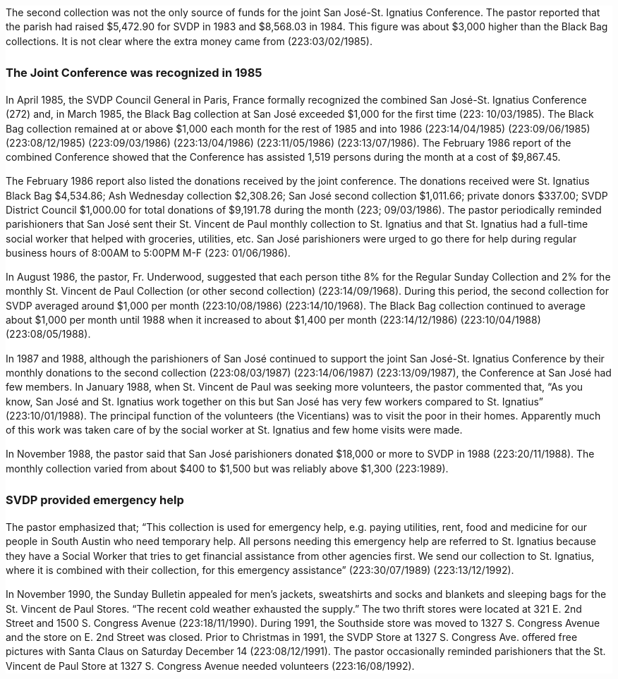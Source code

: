 The second collection was not the only source of funds for the joint San José-St. Ignatius Conference. The pastor reported that the parish had raised $5,472.90 for SVDP in 1983 and $8,568.03 in 1984. This figure was about $3,000 higher than the Black Bag collections. It is not clear where the extra money came from (223:03/02/1985).

### The Joint Conference was recognized in 1985

In April 1985, the SVDP Council General in Paris, France formally recognized the combined San José-St. Ignatius Conference (272) and, in March 1985, the Black Bag collection at San José exceeded $1,000 for the first time (223: 10/03/1985). The Black Bag collection remained at or above $1,000 each month for the rest of 1985 and into 1986 (223:14/04/1985) (223:09/06/1985) (223:08/12/1985) (223:09/03/1986) (223:13/04/1986) (223:11/05/1986) (223:13/07/1986). The February 1986 report of the combined Conference showed that the Conference has assisted 1,519 persons during the month at a cost of $9,867.45.

The February 1986 report also listed the donations received by the joint conference. The donations received were St. Ignatius Black Bag $4,534.86; Ash Wednesday collection $2,308.26; San José second collection $1,011.66; private donors $337.00; SVDP District Council $1,000.00 for total donations of $9,191.78 during the month (223; 09/03/1986).
The pastor periodically reminded parishioners that San José sent their St. Vincent de Paul monthly collection to St. Ignatius and that St. Ignatius had a full-time social worker that helped with groceries, utilities, etc. San José parishioners were urged to go there for help during regular business hours of 8:00AM to 5:00PM M-F (223: 01/06/1986).

In August 1986, the pastor, Fr. Underwood, suggested that each person tithe 8% for the Regular Sunday Collection and 2% for the monthly St. Vincent de Paul Collection (or other second collection) (223:14/09/1968). During this period, the second collection for SVDP averaged around $1,000 per month (223:10/08/1986) (223:14/10/1968). The Black Bag collection continued to average about $1,000 per month until 1988 when it increased to about $1,400 per month (223:14/12/1986) (223:10/04/1988) (223:08/05/1988).

In 1987 and 1988, although the parishioners of San José continued to support the joint San José-St. Ignatius Conference by their monthly donations to the second collection (223:08/03/1987) (223:14/06/1987) (223:13/09/1987), the Conference at San José had few members. In January 1988, when St. Vincent de Paul was seeking more volunteers, the pastor commented that, “As you know, San José and St. Ignatius work together on this but San José has very few workers compared to St. Ignatius” (223:10/01/1988). The principal function of the volunteers (the Vicentians) was to visit the poor in their homes. Apparently much of this work was taken care of by the social worker at St. Ignatius and few home visits were made.

In November 1988, the pastor said that San José parishioners donated $18,000 or more to SVDP in 1988 (223:20/11/1988). The monthly collection varied from about $400 to $1,500 but was reliably above $1,300 (223:1989).

### SVDP provided emergency help

The pastor emphasized that; “This collection is used for emergency help, e.g. paying utilities, rent, food and medicine for our people in South Austin who need temporary help. All persons needing this emergency help are referred to St. Ignatius because they have a Social Worker that tries to get financial assistance from other agencies first. We send our collection to St. Ignatius, where it is combined with their collection, for this emergency assistance” (223:30/07/1989) (223:13/12/1992).

In November 1990, the Sunday Bulletin appealed for men’s jackets, sweatshirts and socks and blankets and sleeping bags for the St. Vincent de Paul Stores. “The recent cold weather exhausted the supply.” The two thrift stores were located at 321 E. 2nd Street and 1500 S. Congress Avenue (223:18/11/1990). During 1991, the Southside store was moved to 1327 S. Congress Avenue and the store on E. 2nd Street was closed. Prior to Christmas in 1991, the SVDP Store at 1327 S. Congress Ave. offered free pictures with Santa Claus on Saturday December 14 (223:08/12/1991). The pastor occasionally reminded parishioners that the St. Vincent de Paul Store at 1327 S. Congress Avenue needed volunteers (223:16/08/1992).

